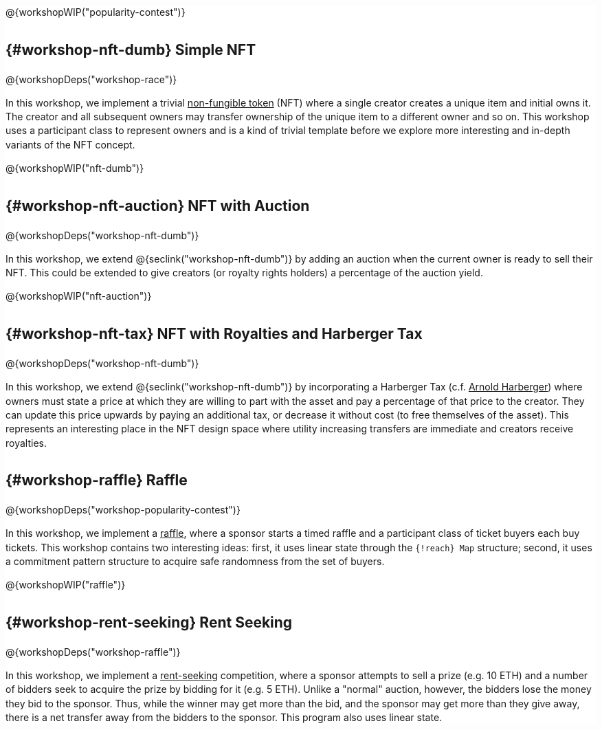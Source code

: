 @{workshopWIP("popularity-contest")}

## {#workshop-nft-dumb} Simple NFT

@{workshopDeps("workshop-race")}

In this workshop, we implement a trivial [non-fungible token](https://en.wikipedia.org/wiki/Non-fungible_token) (NFT) where a single creator creates a unique item and initial owns it.
The creator and all subsequent owners may transfer ownership of the unique item to a different owner and so on.
This workshop uses a participant class to represent owners and is a kind of trivial template before we explore more interesting and in-depth variants of the NFT concept.

@{workshopWIP("nft-dumb")}

## {#workshop-nft-auction} NFT with Auction

@{workshopDeps("workshop-nft-dumb")}

In this workshop, we extend @{seclink("workshop-nft-dumb")} by adding an auction when the current owner is ready to sell their NFT.
This could be extended to give creators (or royalty rights holders) a percentage of the auction yield.

@{workshopWIP("nft-auction")}

## {#workshop-nft-tax} NFT with Royalties and Harberger Tax

@{workshopDeps("workshop-nft-dumb")}

In this workshop, we extend @{seclink("workshop-nft-dumb")} by incorporating a Harberger Tax (c.f. [Arnold Harberger](https://en.wikipedia.org/wiki/Arnold_Harberger)) where owners must state a price at which they are willing to part with the asset and pay a percentage of that price to the creator.
They can update this price upwards by paying an additional tax, or decrease it without cost (to free themselves of the asset).
This represents an interesting place in the NFT design space where utility increasing transfers are immediate and creators receive royalties.

## {#workshop-raffle} Raffle

@{workshopDeps("workshop-popularity-contest")}

In this workshop, we implement a [raffle](https://en.wikipedia.org/wiki/Raffle), where a sponsor starts a timed raffle and a participant class of ticket buyers each buy tickets. This workshop contains two interesting ideas: first, it uses linear state through the `{!reach} Map` structure; second, it uses a commitment pattern structure to acquire safe randomness from the set of buyers.

@{workshopWIP("raffle")}

## {#workshop-rent-seeking} Rent Seeking

@{workshopDeps("workshop-raffle")}

In this workshop, we implement a [rent-seeking](https://en.wikipedia.org/wiki/Rent-seeking) competition, where a sponsor attempts to sell a prize (e.g. 10 ETH) and a number of bidders seek to acquire the prize by bidding for it (e.g. 5 ETH). Unlike a "normal" auction, however, the bidders lose the money they bid to the sponsor. Thus, while the winner may get more than the bid, and the sponsor may get more than they give away, there is a net transfer away from the bidders to the sponsor. This program also uses linear state.
